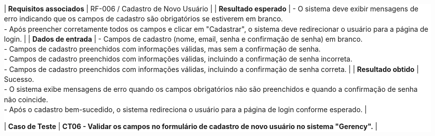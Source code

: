 | **Requisitos associados** | RF-006 / Cadastro de Novo Usuário                                                                                                                                                                                                                                                                                                                                                                                                                                                                                                                                                                                                                                                                                                                                                                                                                                                                                                                                                                                          |
|  **Resultado esperado**   | - O sistema deve exibir mensagens de erro indicando que os campos de cadastro são obrigatórios se estiverem em branco. <br> - Após preencher corretamente todos os campos e clicar em "Cadastrar", o sistema deve redirecionar o usuário para a página de login.                                                                                                                                                                                                                                                                                                                                                                                                                                                                                                                                                                                                                                                                                                                                                           |
|   **Dados de entrada**    | - Campos de cadastro (nome, email, senha e confirmação de senha) em branco. <br> - Campos de cadastro preenchidos com informações válidas, mas sem a confirmação de senha. <br> - Campos de cadastro preenchidos com informações válidas, incluindo a confirmação de senha incorreta. <br> - Campos de cadastro preenchidos com informações válidas, incluindo a confirmação de senha correta.                                                                                                                                                                                                                                                                                                                                                                                                                                                                                                                                                                                                                             |
|   **Resultado obtido**    | Sucesso. <br> - O sistema exibe mensagens de erro quando os campos obrigatórios não são preenchidos e quando a confirmação de senha não coincide. <br> - Após o cadastro bem-sucedido, o sistema redireciona o usuário para a página de login conforme esperado.                                                                                                                                                                                                                                                                                                                                                                                                                                                                                                                                                                                                                                                                                                                                                           |

|     **Caso de Teste**     | **CT06 - Validar os campos no formulário de cadastro de novo usuário no sistema "Gerency".**                                                                                                                                                                                                                                                                                                                                                                                                                                                                                                                                                                                                                                                                                                                                                                                                                                                                                                          |
